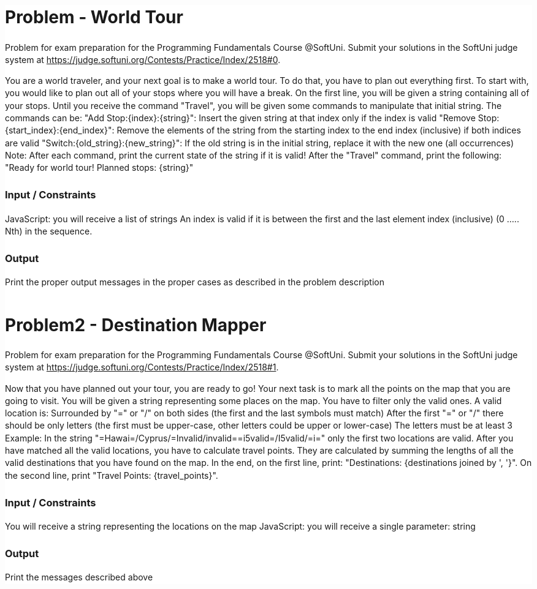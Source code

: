 # Problem - World Tour
Problem for exam preparation for the Programming Fundamentals Course @SoftUni.
Submit your solutions in the SoftUni judge system at https://judge.softuni.org/Contests/Practice/Index/2518#0.

You are a world traveler, and your next goal is to make a world tour. To do that, you have to plan out everything first. To start with, you would like to plan out all of your stops where you will have a break.
On the first line, you will be given a string containing all of your stops. Until you receive the command "Travel", you will be given some commands to manipulate that initial string. The commands can be:
"Add Stop:{index}:{string}":
Insert the given string at that index only if the index is valid
"Remove Stop:{start_index}:{end_index}":
Remove the elements of the string from the starting index to the end index (inclusive) if both indices are valid
"Switch:{old_string}:{new_string}":
If the old string is in the initial string, replace it with the new one (all occurrences)
Note: After each command, print the current state of the string if it is valid!
After the "Travel" command, print the following: "Ready for world tour! Planned stops: {string}"
### Input / Constraints
JavaScript: you will receive a list of strings
An index is valid if it is between the first and the last element index (inclusive) (0 ….. Nth) in the sequence.
### Output
Print the proper output messages in the proper cases as described in the problem description

# Problem2 - Destination Mapper
Problem for exam preparation for the Programming Fundamentals Course @SoftUni.
Submit your solutions in the SoftUni judge system at https://judge.softuni.org/Contests/Practice/Index/2518#1.

Now that you have planned out your tour, you are ready to go! Your next task is to mark all the points on the map that you are going to visit.
You will be given a string representing some places on the map. You have to filter only the valid ones. A valid location is:
Surrounded by "=" or "/" on both sides (the first and the last symbols must match)
After the first "=" or "/" there should be only letters (the first must be upper-case, other letters could be upper or lower-case)
The letters must be at least 3
Example: In the string "=Hawai=/Cyprus/=Invalid/invalid==i5valid=/I5valid/=i=" only the first two locations are valid.
After you have matched all the valid locations, you have to calculate travel points. They are calculated by summing the lengths of all the valid destinations that you have found on the map. 
In the end, on the first line, print: "Destinations: {destinations joined by ', '}". 
On the second line, print "Travel Points: {travel_points}".
### Input / Constraints
You will receive a string representing the locations on the map
JavaScript: you will receive a single parameter: string
### Output
Print the messages described above

